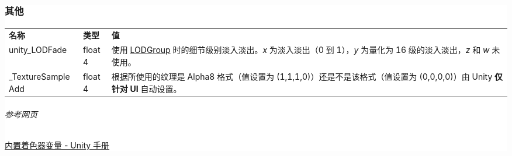 

### 其他

|                   |          |                                                              |
| :---------------- | :------- | :----------------------------------------------------------- |
| **名称**          | **类型** | **值**                                                       |
| unity_LODFade     | float4   | 使用 [LODGroup](https://docs.unity.cn/cn/2021.3/Manual/class-LODGroup.html) 时的细节级别淡入淡出。*x* 为淡入淡出（0 到 1），_y_ 为量化为 16 级的淡入淡出，_z_ 和 *w* 未使用。 |
| _TextureSampleAdd | float4   | 根据所使用的纹理是 Alpha8 格式（值设置为 (1,1,1,0)）还是不是该格式（值设置为 (0,0,0,0)）由 Unity **仅针对 UI** 自动设置。 |

###### 参考网页

[内置着色器变量 - Unity 手册](https://docs.unity.cn/cn/2021.3/Manual/SL-UnityShaderVariables.html)
